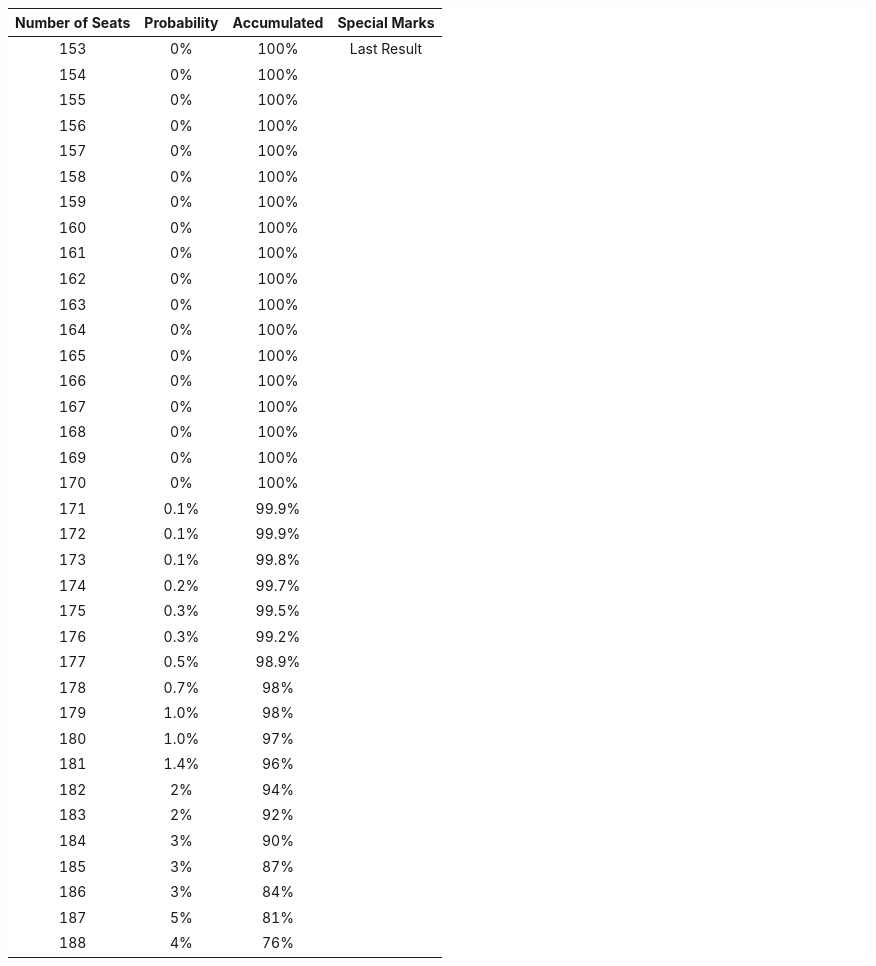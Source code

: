 | Number of Seats | Probability | Accumulated | Special Marks |
|:---------------:|:-----------:|:-----------:|:-------------:|
| 153 | 0% | 100% | Last Result |
| 154 | 0% | 100% |  |
| 155 | 0% | 100% |  |
| 156 | 0% | 100% |  |
| 157 | 0% | 100% |  |
| 158 | 0% | 100% |  |
| 159 | 0% | 100% |  |
| 160 | 0% | 100% |  |
| 161 | 0% | 100% |  |
| 162 | 0% | 100% |  |
| 163 | 0% | 100% |  |
| 164 | 0% | 100% |  |
| 165 | 0% | 100% |  |
| 166 | 0% | 100% |  |
| 167 | 0% | 100% |  |
| 168 | 0% | 100% |  |
| 169 | 0% | 100% |  |
| 170 | 0% | 100% |  |
| 171 | 0.1% | 99.9% |  |
| 172 | 0.1% | 99.9% |  |
| 173 | 0.1% | 99.8% |  |
| 174 | 0.2% | 99.7% |  |
| 175 | 0.3% | 99.5% |  |
| 176 | 0.3% | 99.2% |  |
| 177 | 0.5% | 98.9% |  |
| 178 | 0.7% | 98% |  |
| 179 | 1.0% | 98% |  |
| 180 | 1.0% | 97% |  |
| 181 | 1.4% | 96% |  |
| 182 | 2% | 94% |  |
| 183 | 2% | 92% |  |
| 184 | 3% | 90% |  |
| 185 | 3% | 87% |  |
| 186 | 3% | 84% |  |
| 187 | 5% | 81% |  |
| 188 | 4% | 76% |  |